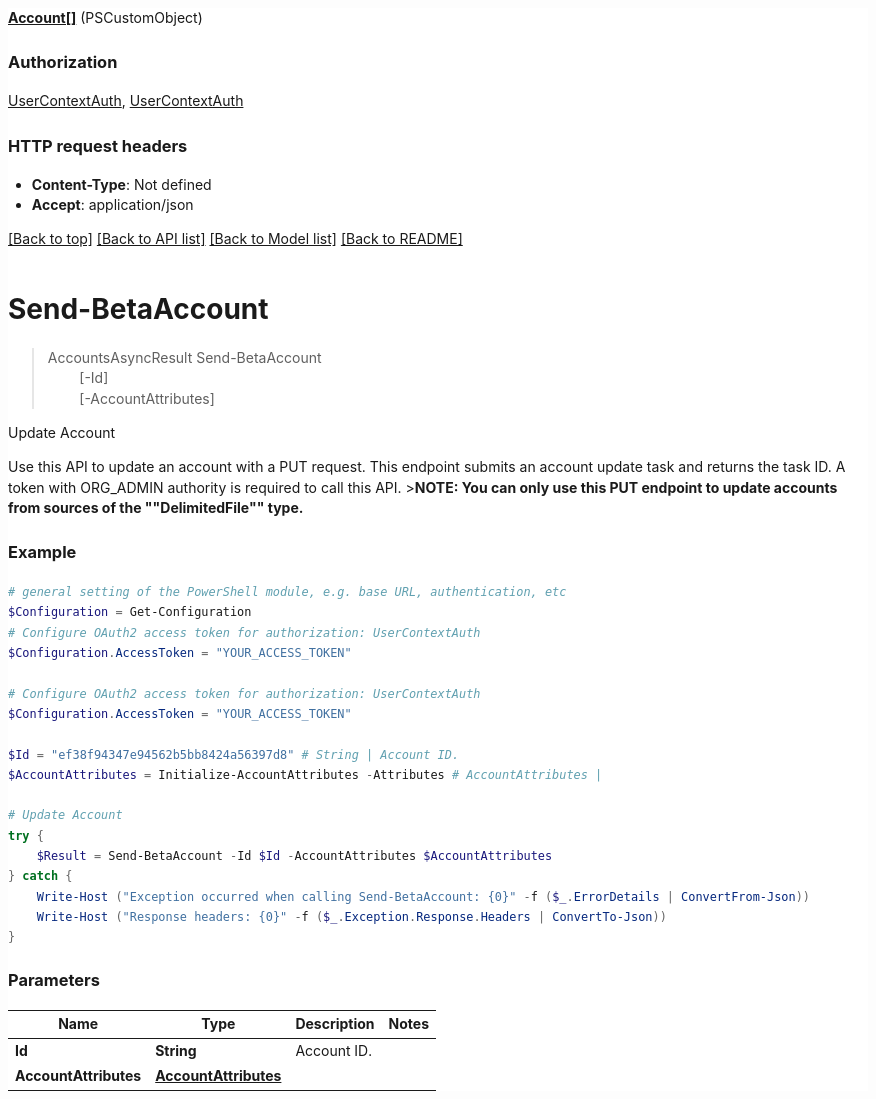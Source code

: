 [**Account[]**](Account.md) (PSCustomObject)

### Authorization

[UserContextAuth](../README.md#UserContextAuth), [UserContextAuth](../README.md#UserContextAuth)

### HTTP request headers

 - **Content-Type**: Not defined
 - **Accept**: application/json

[[Back to top]](#) [[Back to API list]](../README.md#documentation-for-api-endpoints) [[Back to Model list]](../README.md#documentation-for-models) [[Back to README]](../README.md)

<a id="Send-BetaAccount"></a>
# **Send-BetaAccount**
> AccountsAsyncResult Send-BetaAccount<br>
> &nbsp;&nbsp;&nbsp;&nbsp;&nbsp;&nbsp;&nbsp;&nbsp;[-Id] <String><br>
> &nbsp;&nbsp;&nbsp;&nbsp;&nbsp;&nbsp;&nbsp;&nbsp;[-AccountAttributes] <PSCustomObject><br>

Update Account

Use this API to update an account with a PUT request.  This endpoint submits an account update task and returns the task ID.   A token with ORG_ADMIN authority is required to call this API. >**NOTE: You can only use this PUT endpoint to update accounts from sources of the ""DelimitedFile"" type.**

### Example
```powershell
# general setting of the PowerShell module, e.g. base URL, authentication, etc
$Configuration = Get-Configuration
# Configure OAuth2 access token for authorization: UserContextAuth
$Configuration.AccessToken = "YOUR_ACCESS_TOKEN"

# Configure OAuth2 access token for authorization: UserContextAuth
$Configuration.AccessToken = "YOUR_ACCESS_TOKEN"

$Id = "ef38f94347e94562b5bb8424a56397d8" # String | Account ID.
$AccountAttributes = Initialize-AccountAttributes -Attributes # AccountAttributes | 

# Update Account
try {
    $Result = Send-BetaAccount -Id $Id -AccountAttributes $AccountAttributes
} catch {
    Write-Host ("Exception occurred when calling Send-BetaAccount: {0}" -f ($_.ErrorDetails | ConvertFrom-Json))
    Write-Host ("Response headers: {0}" -f ($_.Exception.Response.Headers | ConvertTo-Json))
}
```

### Parameters

Name | Type | Description  | Notes
------------- | ------------- | ------------- | -------------
 **Id** | **String**| Account ID. | 
 **AccountAttributes** | [**AccountAttributes**](AccountAttributes.md)|  | 

